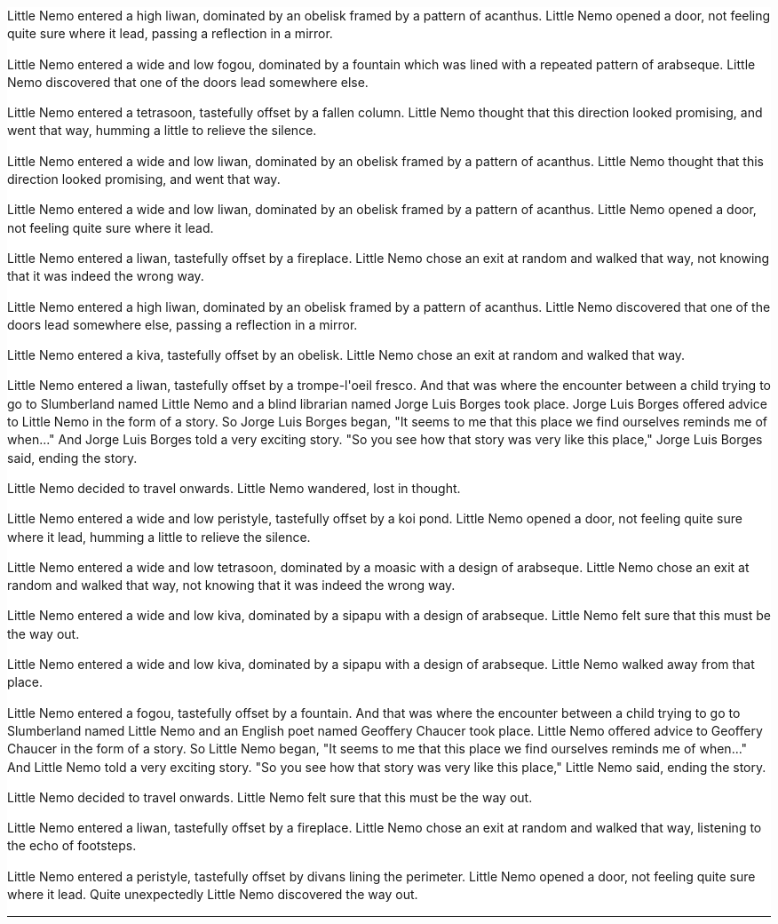 Little Nemo entered a high liwan, dominated by an obelisk framed by a pattern of acanthus. Little Nemo opened a door, not feeling quite sure where it lead, passing a reflection in a mirror. 

Little Nemo entered a wide and low fogou, dominated by a fountain which was lined with a repeated pattern of arabseque. Little Nemo discovered that one of the doors lead somewhere else. 

Little Nemo entered a tetrasoon, tastefully offset by a fallen column. Little Nemo thought that this direction looked promising, and went that way, humming a little to relieve the silence. 

Little Nemo entered a wide and low liwan, dominated by an obelisk framed by a pattern of acanthus. Little Nemo thought that this direction looked promising, and went that way. 

Little Nemo entered a wide and low liwan, dominated by an obelisk framed by a pattern of acanthus. Little Nemo opened a door, not feeling quite sure where it lead. 

Little Nemo entered a liwan, tastefully offset by a fireplace. Little Nemo chose an exit at random and walked that way, not knowing that it was indeed the wrong way. 

Little Nemo entered a high liwan, dominated by an obelisk framed by a pattern of acanthus. Little Nemo discovered that one of the doors lead somewhere else, passing a reflection in a mirror. 

Little Nemo entered a kiva, tastefully offset by an obelisk. Little Nemo chose an exit at random and walked that way. 

Little Nemo entered a liwan, tastefully offset by a trompe-l'oeil fresco. And that was where the encounter between a child trying to go to Slumberland named Little Nemo and a blind librarian named Jorge Luis Borges took place. Jorge Luis Borges offered advice to Little Nemo in the form of a story. So Jorge Luis Borges began, "It seems to me that this place we find ourselves reminds me of when..." And Jorge Luis Borges told a very exciting story. "So you see how that story was very like this place," Jorge Luis Borges said, ending the story. 

Little Nemo decided to travel onwards. Little Nemo wandered, lost in thought. 

Little Nemo entered a wide and low peristyle, tastefully offset by a koi pond. Little Nemo opened a door, not feeling quite sure where it lead, humming a little to relieve the silence. 

Little Nemo entered a wide and low tetrasoon, dominated by a moasic with a design of arabseque. Little Nemo chose an exit at random and walked that way, not knowing that it was indeed the wrong way. 

Little Nemo entered a wide and low kiva, dominated by a sipapu with a design of arabseque. Little Nemo felt sure that this must be the way out. 

Little Nemo entered a wide and low kiva, dominated by a sipapu with a design of arabseque. Little Nemo walked away from that place. 

Little Nemo entered a fogou, tastefully offset by a fountain. And that was where the encounter between a child trying to go to Slumberland named Little Nemo and an English poet named Geoffery Chaucer took place. Little Nemo offered advice to Geoffery Chaucer in the form of a story. So Little Nemo began, "It seems to me that this place we find ourselves reminds me of when..." And Little Nemo told a very exciting story. "So you see how that story was very like this place," Little Nemo said, ending the story. 

Little Nemo decided to travel onwards. Little Nemo felt sure that this must be the way out. 

Little Nemo entered a liwan, tastefully offset by a fireplace. Little Nemo chose an exit at random and walked that way, listening to the echo of footsteps. 

Little Nemo entered a peristyle, tastefully offset by divans lining the perimeter. Little Nemo opened a door, not feeling quite sure where it lead. Quite unexpectedly Little Nemo discovered the way out. 

---
